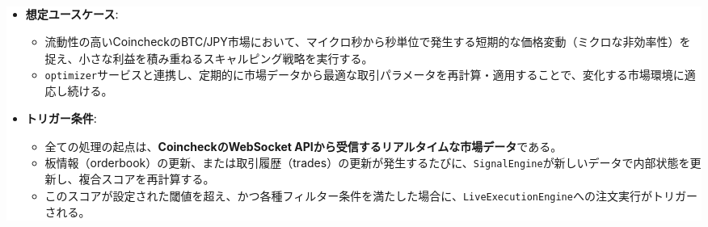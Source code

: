-   **想定ユースケース**:
    -   流動性の高いCoincheckのBTC/JPY市場において、マイクロ秒から秒単位で発生する短期的な価格変動（ミクロな非効率性）を捉え、小さな利益を積み重ねるスキャルピング戦略を実行する。
    -   `optimizer`サービスと連携し、定期的に市場データから最適な取引パラメータを再計算・適用することで、変化する市場環境に適応し続ける。

-   **トリガー条件**:
    -   全ての処理の起点は、**CoincheckのWebSocket APIから受信するリアルタイムな市場データ**である。
    -   板情報（orderbook）の更新、または取引履歴（trades）の更新が発生するたびに、`SignalEngine`が新しいデータで内部状態を更新し、複合スコアを再計算する。
    -   このスコアが設定された閾値を超え、かつ各種フィルター条件を満たした場合に、`LiveExecutionEngine`への注文実行がトリガーされる。
